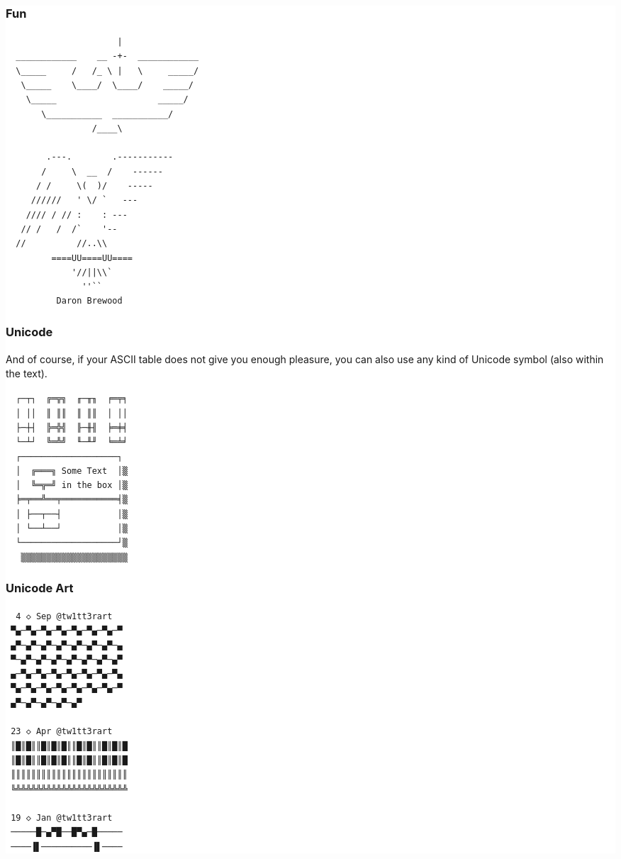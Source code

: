 

### Fun

````````````````````````````
                      |
  ____________    __ -+-  ____________
  \_____     /   /_ \ |   \     _____/
   \_____    \____/  \____/    _____/
    \_____                    _____/
       \___________  ___________/
                 /____\

        .---.        .-----------
       /     \  __  /    ------
      / /     \(  )/    -----
     //////   ' \/ `   ---
    //// / // :    : ---
   // /   /  /`    '--
  //          //..\\
         ====UU====UU====
             '//||\\`
               ''``
          Daron Brewood
````````````````````````````

### Unicode

And of course, if your ASCII table does not give you enough pleasure, you can
also use any kind of Unicode symbol (also within the text).

````````````````````````````````
  ┌─┬┐  ╔═╦╗  ╓─╥╖  ╒═╤╕
  │ ││  ║ ║║  ║ ║║  │ ││
  ├─┼┤  ╠═╬╣  ╟─╫╢  ╞═╪╡
  └─┴┘  ╚═╩╝  ╙─╨╜  ╘═╧╛
  ┌───────────────────┐
  │  ╔═══╗ Some Text  │▒
  │  ╚═╦═╝ in the box │▒
  ╞═╤══╩══╤═══════════╡▒
  │ ├──┬──┤           │▒
  │ └──┴──┘           │▒
  └───────────────────┘▒
   ▒▒▒▒▒▒▒▒▒▒▒▒▒▒▒▒▒▒▒▒▒
````````````````````````````````

### Unicode Art

````````````````````````````
  4 ◇ Sep @tw1tt3rart
 ▀▄─▀▄─▀▄─▀▄─▀▄─▀▄─▀▄─▀
 ▄▀─▄▀─▄▀─▄▀─▄▀─▄▀─▄▀─▄
 ▀─▄▀─▄▀─▄▀─▄▀─▄▀─▄▀─▄▀
 ▄─▀▄─▀▄─▀▄─▀▄─▀▄─▀▄─▀▄
 ▀▄─▀▄─▀▄─▀▄─▀▄─▀▄─▀▄─▀
 ▄▀─▄▀─▄▀─▄▀─▄▀

 23 ◇ Apr @tw1tt3rart
 ║█║█║║█║█║█║║█║█║║█║█║█
 ║█║█║║█║█║█║║█║█║║█║█║█
 ║║║║║║║║║║║║║║║║║║║║║║║
 ╚╩╩╩╩╩╩╩╩╩╩╩╩╩╩╩╩╩╩╩╩╩╩

 19 ◇ Jan @tw1tt3rart
 ─────█─▄▀█──█▀▄─█─────
 ────▐▌──────────▐▌────
````````````````````````````